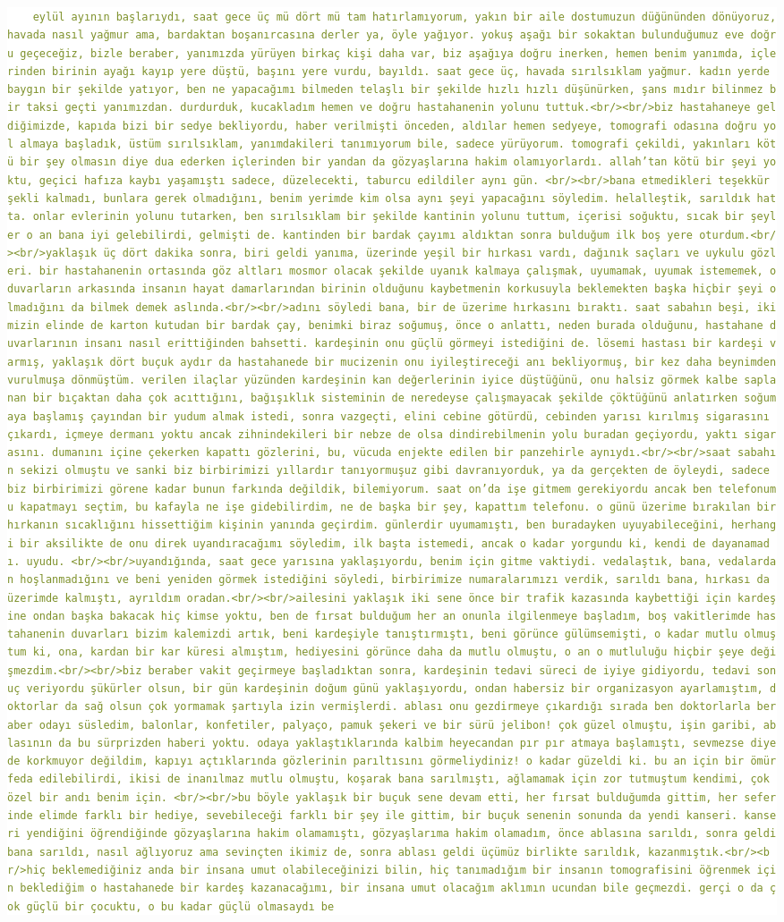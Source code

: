 ```yaml
    eylül ayının başlarıydı, saat gece üç mü dört mü tam hatırlamıyorum, yakın bir aile dostumuzun düğününden dönüyoruz, havada nasıl yağmur ama, bardaktan boşanırcasına derler ya, öyle yağıyor. yokuş aşağı bir sokaktan bulunduğumuz eve doğru geçeceğiz, bizle beraber, yanımızda yürüyen birkaç kişi daha var, biz aşağıya doğru inerken, hemen benim yanımda, içlerinden birinin ayağı kayıp yere düştü, başını yere vurdu, bayıldı. saat gece üç, havada sırılsıklam yağmur. kadın yerde baygın bir şekilde yatıyor, ben ne yapacağımı bilmeden telaşlı bir şekilde hızlı hızlı düşünürken, şans mıdır bilinmez bir taksi geçti yanımızdan. durdurduk, kucakladım hemen ve doğru hastahanenin yolunu tuttuk.<br/><br/>biz hastahaneye geldiğimizde, kapıda bizi bir sedye bekliyordu, haber verilmişti önceden, aldılar hemen sedyeye, tomografi odasına doğru yol almaya başladık, üstüm sırılsıklam, yanımdakileri tanımıyorum bile, sadece yürüyorum. tomografi çekildi, yakınları kötü bir şey olmasın diye dua ederken içlerinden bir yandan da gözyaşlarına hakim olamıyorlardı. allah’tan kötü bir şeyi yoktu, geçici hafıza kaybı yaşamıştı sadece, düzelecekti, taburcu edildiler aynı gün. <br/><br/>bana etmedikleri teşekkür şekli kalmadı, bunlara gerek olmadığını, benim yerimde kim olsa aynı şeyi yapacağını söyledim. helalleştik, sarıldık hatta. onlar evlerinin yolunu tutarken, ben sırılsıklam bir şekilde kantinin yolunu tuttum, içerisi soğuktu, sıcak bir şeyler o an bana iyi gelebilirdi, gelmişti de. kantinden bir bardak çayımı aldıktan sonra bulduğum ilk boş yere oturdum.<br/><br/>yaklaşık üç dört dakika sonra, biri geldi yanıma, üzerinde yeşil bir hırkası vardı, dağınık saçları ve uykulu gözleri. bir hastahanenin ortasında göz altları mosmor olacak şekilde uyanık kalmaya çalışmak, uyumamak, uyumak istememek, o duvarların arkasında insanın hayat damarlarından birinin olduğunu kaybetmenin korkusuyla beklemekten başka hiçbir şeyi olmadığını da bilmek demek aslında.<br/><br/>adını söyledi bana, bir de üzerime hırkasını bıraktı. saat sabahın beşi, ikimizin elinde de karton kutudan bir bardak çay, benimki biraz soğumuş, önce o anlattı, neden burada olduğunu, hastahane duvarlarının insanı nasıl erittiğinden bahsetti. kardeşinin onu güçlü görmeyi istediğini de. lösemi hastası bir kardeşi varmış, yaklaşık dört buçuk aydır da hastahanede bir mucizenin onu iyileştireceği anı bekliyormuş, bir kez daha beynimden vurulmuşa dönmüştüm. verilen ilaçlar yüzünden kardeşinin kan değerlerinin iyice düştüğünü, onu halsiz görmek kalbe saplanan bir bıçaktan daha çok acıttığını, bağışıklık sisteminin de neredeyse çalışmayacak şekilde çöktüğünü anlatırken soğumaya başlamış çayından bir yudum almak istedi, sonra vazgeçti, elini cebine götürdü, cebinden yarısı kırılmış sigarasını çıkardı, içmeye dermanı yoktu ancak zihnindekileri bir nebze de olsa dindirebilmenin yolu buradan geçiyordu, yaktı sigarasını. dumanını içine çekerken kapattı gözlerini, bu, vücuda enjekte edilen bir panzehirle aynıydı.<br/><br/>saat sabahın sekizi olmuştu ve sanki biz birbirimizi yıllardır tanıyormuşuz gibi davranıyorduk, ya da gerçekten de öyleydi, sadece biz birbirimizi görene kadar bunun farkında değildik, bilemiyorum. saat on’da işe gitmem gerekiyordu ancak ben telefonumu kapatmayı seçtim, bu kafayla ne işe gidebilirdim, ne de başka bir şey, kapattım telefonu. o günü üzerime bırakılan bir hırkanın sıcaklığını hissettiğim kişinin yanında geçirdim. günlerdir uyumamıştı, ben buradayken uyuyabileceğini, herhangi bir aksilikte de onu direk uyandıracağımı söyledim, ilk başta istemedi, ancak o kadar yorgundu ki, kendi de dayanamadı. uyudu. <br/><br/>uyandığında, saat gece yarısına yaklaşıyordu, benim için gitme vaktiydi. vedalaştık, bana, vedalardan hoşlanmadığını ve beni yeniden görmek istediğini söyledi, birbirimize numaralarımızı verdik, sarıldı bana, hırkası da üzerimde kalmıştı, ayrıldım oradan.<br/><br/>ailesini yaklaşık iki sene önce bir trafik kazasında kaybettiği için kardeşine ondan başka bakacak hiç kimse yoktu, ben de fırsat bulduğum her an onunla ilgilenmeye başladım, boş vakitlerimde hastahanenin duvarları bizim kalemizdi artık, beni kardeşiyle tanıştırmıştı, beni görünce gülümsemişti, o kadar mutlu olmuştum ki, ona, kardan bir kar küresi almıştım, hediyesini görünce daha da mutlu olmuştu, o an o mutluluğu hiçbir şeye değişmezdim.<br/><br/>biz beraber vakit geçirmeye başladıktan sonra, kardeşinin tedavi süreci de iyiye gidiyordu, tedavi sonuç veriyordu şükürler olsun, bir gün kardeşinin doğum günü yaklaşıyordu, ondan habersiz bir organizasyon ayarlamıştım, doktorlar da sağ olsun çok yormamak şartıyla izin vermişlerdi. ablası onu gezdirmeye çıkardığı sırada ben doktorlarla beraber odayı süsledim, balonlar, konfetiler, palyaço, pamuk şekeri ve bir sürü jelibon! çok güzel olmuştu, işin garibi, ablasının da bu sürprizden haberi yoktu. odaya yaklaştıklarında kalbim heyecandan pır pır atmaya başlamıştı, sevmezse diye de korkmuyor değildim, kapıyı açtıklarında gözlerinin parıltısını görmeliydiniz! o kadar güzeldi ki. bu an için bir ömür feda edilebilirdi, ikisi de inanılmaz mutlu olmuştu, koşarak bana sarılmıştı, ağlamamak için zor tutmuştum kendimi, çok özel bir andı benim için. <br/><br/>bu böyle yaklaşık bir buçuk sene devam etti, her fırsat bulduğumda gittim, her seferinde elimde farklı bir hediye, sevebileceği farklı bir şey ile gittim, bir buçuk senenin sonunda da yendi kanseri. kanseri yendiğini öğrendiğinde gözyaşlarına hakim olamamıştı, gözyaşlarıma hakim olamadım, önce ablasına sarıldı, sonra geldi bana sarıldı, nasıl ağlıyoruz ama sevinçten ikimiz de, sonra ablası geldi üçümüz birlikte sarıldık, kazanmıştık.<br/><br/>hiç beklemediğiniz anda bir insana umut olabileceğinizi bilin, hiç tanımadığım bir insanın tomografisini öğrenmek için beklediğim o hastahanede bir kardeş kazanacağımı, bir insana umut olacağım aklımın ucundan bile geçmezdi. gerçi o da çok güçlü bir çocuktu, o bu kadar güçlü olmasaydı be
```